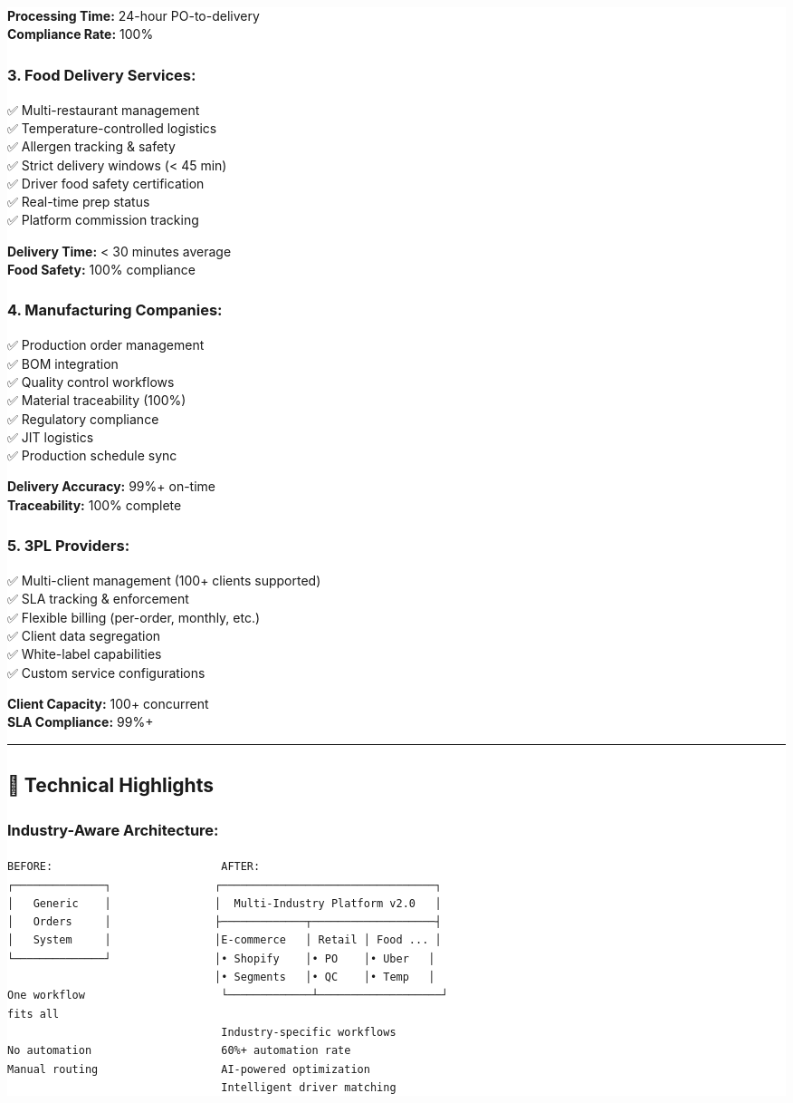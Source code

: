 **Processing Time:** 24-hour PO-to-delivery  
**Compliance Rate:** 100%  

### **3. Food Delivery Services:**
✅ Multi-restaurant management  
✅ Temperature-controlled logistics  
✅ Allergen tracking & safety  
✅ Strict delivery windows (< 45 min)  
✅ Driver food safety certification  
✅ Real-time prep status  
✅ Platform commission tracking  

**Delivery Time:** < 30 minutes average  
**Food Safety:** 100% compliance  

### **4. Manufacturing Companies:**
✅ Production order management  
✅ BOM integration  
✅ Quality control workflows  
✅ Material traceability (100%)  
✅ Regulatory compliance  
✅ JIT logistics  
✅ Production schedule sync  

**Delivery Accuracy:** 99%+ on-time  
**Traceability:** 100% complete  

### **5. 3PL Providers:**
✅ Multi-client management (100+ clients supported)  
✅ SLA tracking & enforcement  
✅ Flexible billing (per-order, monthly, etc.)  
✅ Client data segregation  
✅ White-label capabilities  
✅ Custom service configurations  

**Client Capacity:** 100+ concurrent  
**SLA Compliance:** 99%+  

---

## 🎨 Technical Highlights

### **Industry-Aware Architecture:**

```
BEFORE:                          AFTER:
┌──────────────┐                ┌─────────────────────────────────┐
│   Generic    │                │  Multi-Industry Platform v2.0   │
│   Orders     │                ├─────────────┬───────────────────┤
│   System     │                │E-commerce   │ Retail │ Food ... │
└──────────────┘                │• Shopify    │• PO    │• Uber   │
                                │• Segments   │• QC    │• Temp   │
One workflow                     └─────────────┴───────────────────┘
fits all                        
                                 Industry-specific workflows
No automation                    60%+ automation rate
Manual routing                   AI-powered optimization
                                 Intelligent driver matching
```
